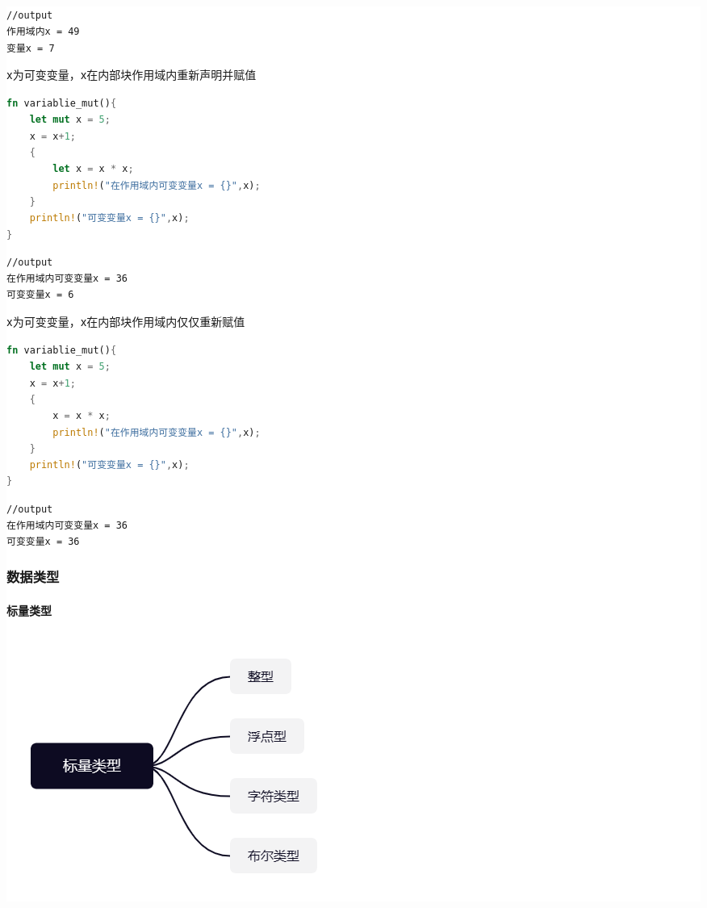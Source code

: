   ```
  //output
  作用域内x = 49
  变量x = 7
  ```

  x为可变变量，x在内部块作用域内重新声明并赋值

  ```rust
  fn variablie_mut(){
      let mut x = 5;
      x = x+1;
      {
          let x = x * x;
          println!("在作用域内可变变量x = {}",x);
      }
      println!("可变变量x = {}",x);
  }
  ```

  ```
  //output
  在作用域内可变变量x = 36
  可变变量x = 6
  ```
  x为可变变量，x在内部块作用域内仅仅重新赋值
  ```rust
  fn variablie_mut(){
      let mut x = 5;
      x = x+1;
      {
          x = x * x;
          println!("在作用域内可变变量x = {}",x);
      }
      println!("可变变量x = {}",x);
  }
  ```

  ```
  //output
  在作用域内可变变量x = 36
  可变变量x = 36
  ```


### 数据类型
#### 标量类型

![标量类型](scalar.png)
